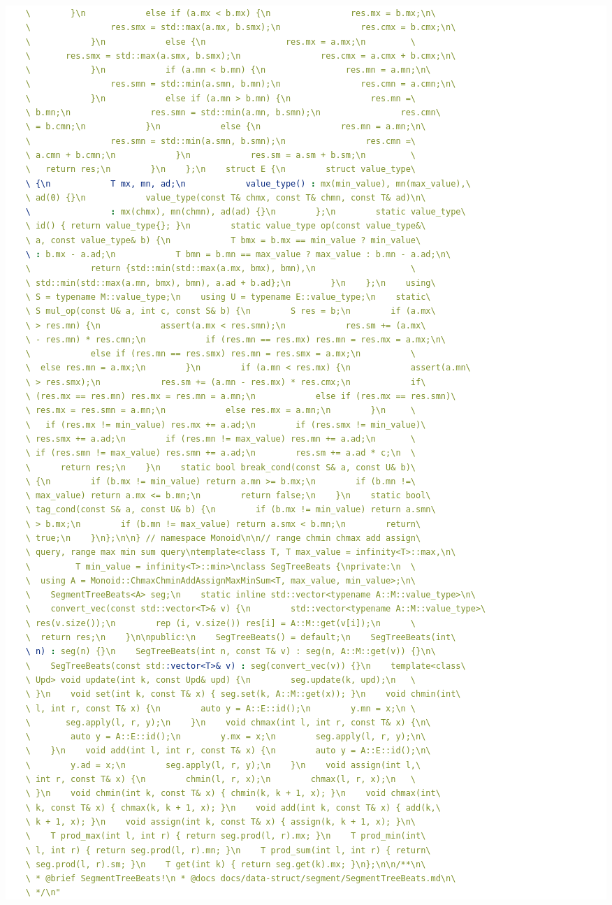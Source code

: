 ```yaml
    \        }\n            else if (a.mx < b.mx) {\n                res.mx = b.mx;\n\
    \                res.smx = std::max(a.mx, b.smx);\n                res.cmx = b.cmx;\n\
    \            }\n            else {\n                res.mx = a.mx;\n         \
    \       res.smx = std::max(a.smx, b.smx);\n                res.cmx = a.cmx + b.cmx;\n\
    \            }\n            if (a.mn < b.mn) {\n                res.mn = a.mn;\n\
    \                res.smn = std::min(a.smn, b.mn);\n                res.cmn = a.cmn;\n\
    \            }\n            else if (a.mn > b.mn) {\n                res.mn =\
    \ b.mn;\n                res.smn = std::min(a.mn, b.smn);\n                res.cmn\
    \ = b.cmn;\n            }\n            else {\n                res.mn = a.mn;\n\
    \                res.smn = std::min(a.smn, b.smn);\n                res.cmn =\
    \ a.cmn + b.cmn;\n            }\n            res.sm = a.sm + b.sm;\n         \
    \   return res;\n        }\n    };\n    struct E {\n        struct value_type\
    \ {\n            T mx, mn, ad;\n            value_type() : mx(min_value), mn(max_value),\
    \ ad(0) {}\n            value_type(const T& chmx, const T& chmn, const T& ad)\n\
    \                : mx(chmx), mn(chmn), ad(ad) {}\n        };\n        static value_type\
    \ id() { return value_type{}; }\n        static value_type op(const value_type&\
    \ a, const value_type& b) {\n            T bmx = b.mx == min_value ? min_value\
    \ : b.mx - a.ad;\n            T bmn = b.mn == max_value ? max_value : b.mn - a.ad;\n\
    \            return {std::min(std::max(a.mx, bmx), bmn),\n                   \
    \ std::min(std::max(a.mn, bmx), bmn), a.ad + b.ad};\n        }\n    };\n    using\
    \ S = typename M::value_type;\n    using U = typename E::value_type;\n    static\
    \ S mul_op(const U& a, int c, const S& b) {\n        S res = b;\n        if (a.mx\
    \ > res.mn) {\n            assert(a.mx < res.smn);\n            res.sm += (a.mx\
    \ - res.mn) * res.cmn;\n            if (res.mn == res.mx) res.mn = res.mx = a.mx;\n\
    \            else if (res.mn == res.smx) res.mn = res.smx = a.mx;\n          \
    \  else res.mn = a.mx;\n        }\n        if (a.mn < res.mx) {\n            assert(a.mn\
    \ > res.smx);\n            res.sm += (a.mn - res.mx) * res.cmx;\n            if\
    \ (res.mx == res.mn) res.mx = res.mn = a.mn;\n            else if (res.mx == res.smn)\
    \ res.mx = res.smn = a.mn;\n            else res.mx = a.mn;\n        }\n     \
    \   if (res.mx != min_value) res.mx += a.ad;\n        if (res.smx != min_value)\
    \ res.smx += a.ad;\n        if (res.mn != max_value) res.mn += a.ad;\n       \
    \ if (res.smn != max_value) res.smn += a.ad;\n        res.sm += a.ad * c;\n  \
    \      return res;\n    }\n    static bool break_cond(const S& a, const U& b)\
    \ {\n        if (b.mx != min_value) return a.mn >= b.mx;\n        if (b.mn !=\
    \ max_value) return a.mx <= b.mn;\n        return false;\n    }\n    static bool\
    \ tag_cond(const S& a, const U& b) {\n        if (b.mx != min_value) return a.smn\
    \ > b.mx;\n        if (b.mn != max_value) return a.smx < b.mn;\n        return\
    \ true;\n    }\n};\n\n} // namespace Monoid\n\n// range chmin chmax add assign\
    \ query, range max min sum query\ntemplate<class T, T max_value = infinity<T>::max,\n\
    \         T min_value = infinity<T>::min>\nclass SegTreeBeats {\nprivate:\n  \
    \  using A = Monoid::ChmaxChminAddAssignMaxMinSum<T, max_value, min_value>;\n\
    \    SegmentTreeBeats<A> seg;\n    static inline std::vector<typename A::M::value_type>\n\
    \    convert_vec(const std::vector<T>& v) {\n        std::vector<typename A::M::value_type>\
    \ res(v.size());\n        rep (i, v.size()) res[i] = A::M::get(v[i]);\n      \
    \  return res;\n    }\n\npublic:\n    SegTreeBeats() = default;\n    SegTreeBeats(int\
    \ n) : seg(n) {}\n    SegTreeBeats(int n, const T& v) : seg(n, A::M::get(v)) {}\n\
    \    SegTreeBeats(const std::vector<T>& v) : seg(convert_vec(v)) {}\n    template<class\
    \ Upd> void update(int k, const Upd& upd) {\n        seg.update(k, upd);\n   \
    \ }\n    void set(int k, const T& x) { seg.set(k, A::M::get(x)); }\n    void chmin(int\
    \ l, int r, const T& x) {\n        auto y = A::E::id();\n        y.mn = x;\n \
    \       seg.apply(l, r, y);\n    }\n    void chmax(int l, int r, const T& x) {\n\
    \        auto y = A::E::id();\n        y.mx = x;\n        seg.apply(l, r, y);\n\
    \    }\n    void add(int l, int r, const T& x) {\n        auto y = A::E::id();\n\
    \        y.ad = x;\n        seg.apply(l, r, y);\n    }\n    void assign(int l,\
    \ int r, const T& x) {\n        chmin(l, r, x);\n        chmax(l, r, x);\n   \
    \ }\n    void chmin(int k, const T& x) { chmin(k, k + 1, x); }\n    void chmax(int\
    \ k, const T& x) { chmax(k, k + 1, x); }\n    void add(int k, const T& x) { add(k,\
    \ k + 1, x); }\n    void assign(int k, const T& x) { assign(k, k + 1, x); }\n\
    \    T prod_max(int l, int r) { return seg.prod(l, r).mx; }\n    T prod_min(int\
    \ l, int r) { return seg.prod(l, r).mn; }\n    T prod_sum(int l, int r) { return\
    \ seg.prod(l, r).sm; }\n    T get(int k) { return seg.get(k).mx; }\n};\n\n/**\n\
    \ * @brief SegmentTreeBeats!\n * @docs docs/data-struct/segment/SegmentTreeBeats.md\n\
    \ */\n"
```